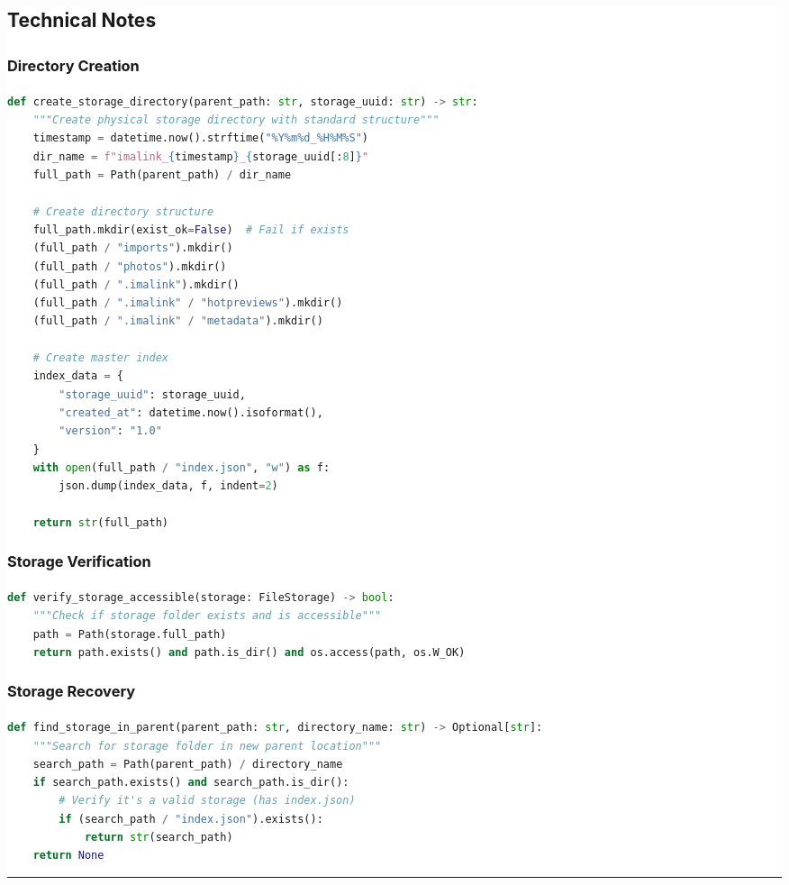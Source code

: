 
## Technical Notes

### Directory Creation
```python
def create_storage_directory(parent_path: str, storage_uuid: str) -> str:
    """Create physical storage directory with standard structure"""
    timestamp = datetime.now().strftime("%Y%m%d_%H%M%S")
    dir_name = f"imalink_{timestamp}_{storage_uuid[:8]}"
    full_path = Path(parent_path) / dir_name
    
    # Create directory structure
    full_path.mkdir(exist_ok=False)  # Fail if exists
    (full_path / "imports").mkdir()
    (full_path / "photos").mkdir()
    (full_path / ".imalink").mkdir()
    (full_path / ".imalink" / "hotpreviews").mkdir()
    (full_path / ".imalink" / "metadata").mkdir()
    
    # Create master index
    index_data = {
        "storage_uuid": storage_uuid,
        "created_at": datetime.now().isoformat(),
        "version": "1.0"
    }
    with open(full_path / "index.json", "w") as f:
        json.dump(index_data, f, indent=2)
    
    return str(full_path)
```

### Storage Verification
```python
def verify_storage_accessible(storage: FileStorage) -> bool:
    """Check if storage folder exists and is accessible"""
    path = Path(storage.full_path)
    return path.exists() and path.is_dir() and os.access(path, os.W_OK)
```

### Storage Recovery
```python
def find_storage_in_parent(parent_path: str, directory_name: str) -> Optional[str]:
    """Search for storage folder in new parent location"""
    search_path = Path(parent_path) / directory_name
    if search_path.exists() and search_path.is_dir():
        # Verify it's a valid storage (has index.json)
        if (search_path / "index.json").exists():
            return str(search_path)
    return None
```

---